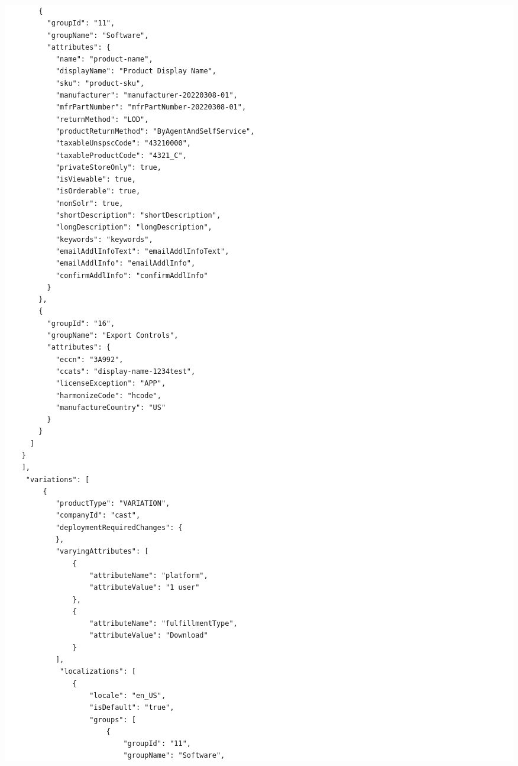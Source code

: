 ```http
        {
          "groupId": "11",
          "groupName": "Software",
          "attributes": {
            "name": "product-name",
            "displayName": "Product Display Name",
            "sku": "product-sku",
            "manufacturer": "manufacturer-20220308-01",
            "mfrPartNumber": "mfrPartNumber-20220308-01",
            "returnMethod": "LOD",
            "productReturnMethod": "ByAgentAndSelfService",
            "taxableUnspscCode": "43210000",
            "taxableProductCode": "4321_C",
            "privateStoreOnly": true,
            "isViewable": true,
            "isOrderable": true,
            "nonSolr": true,
            "shortDescription": "shortDescription",
            "longDescription": "longDescription",
            "keywords": "keywords",
            "emailAddlInfoText": "emailAddlInfoText",
            "emailAddlInfo": "emailAddlInfo",
            "confirmAddlInfo": "confirmAddlInfo"
          }           
        },
        {
          "groupId": "16",
          "groupName": "Export Controls",
          "attributes": {
            "eccn": "3A992",
            "ccats": "display-name-1234test",
            "licenseException": "APP",
            "harmonizeCode": "hcode",
            "manufactureCountry": "US"
          }
        }   
      ]
    }
    ],
     "variations": [
         {
            "productType": "VARIATION",
            "companyId": "cast",
            "deploymentRequiredChanges": {
            },
            "varyingAttributes": [
                {
                    "attributeName": "platform",
                    "attributeValue": "1 user"
                },
                {
                    "attributeName": "fulfillmentType",
                    "attributeValue": "Download"
                }
            ],
             "localizations": [
                {
                    "locale": "en_US",
                    "isDefault": "true",
                    "groups": [
                        {
                            "groupId": "11",
                            "groupName": "Software",
```
